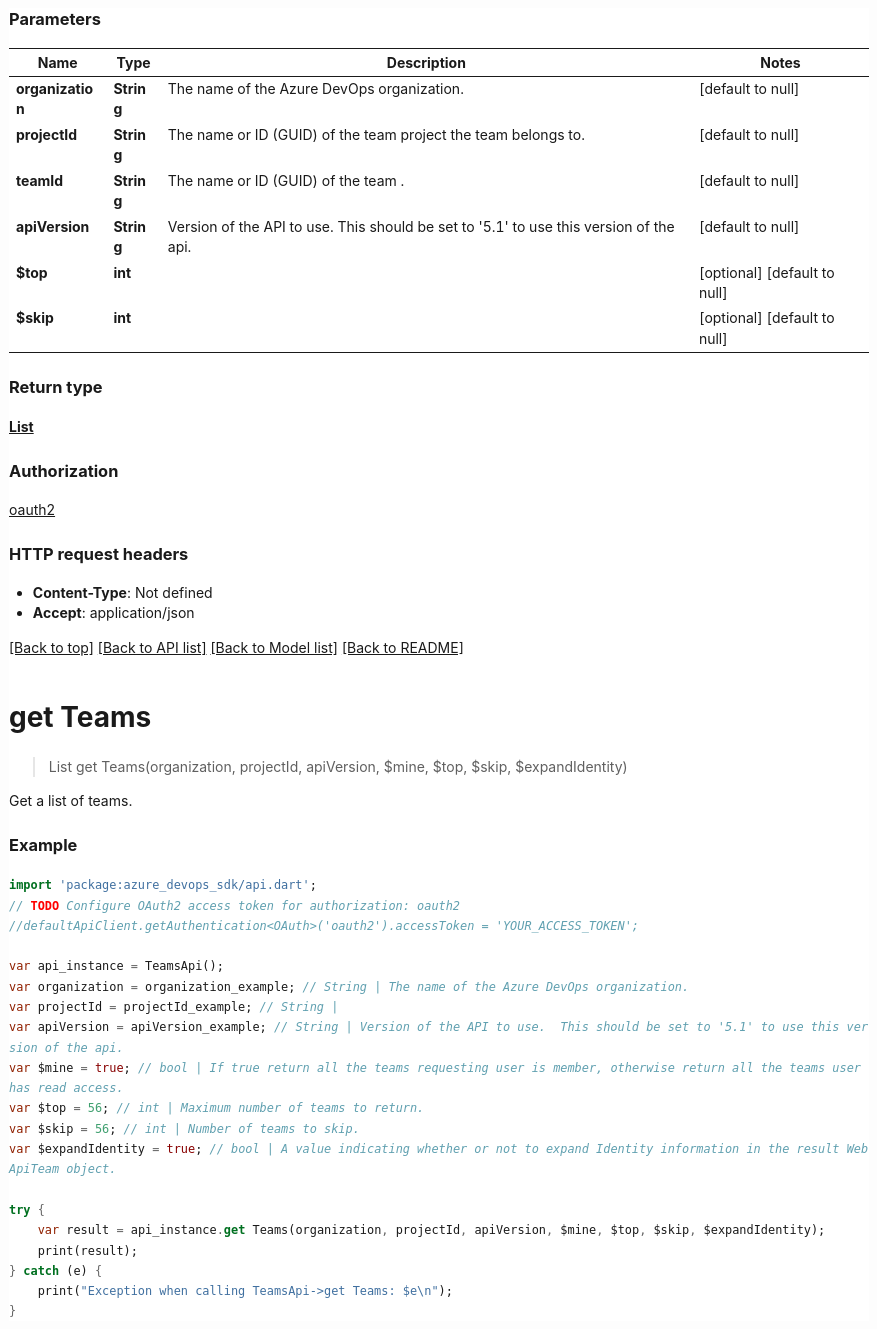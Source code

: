 ### Parameters

Name | Type | Description  | Notes
------------- | ------------- | ------------- | -------------
 **organization** | **String**| The name of the Azure DevOps organization. | [default to null]
 **projectId** | **String**| The name or ID (GUID) of the team project the team belongs to. | [default to null]
 **teamId** | **String**| The name or ID (GUID) of the team . | [default to null]
 **apiVersion** | **String**| Version of the API to use.  This should be set to &#39;5.1&#39; to use this version of the api. | [default to null]
 **$top** | **int**|  | [optional] [default to null]
 **$skip** | **int**|  | [optional] [default to null]

### Return type

[**List<TeamMember>**](TeamMember.md)

### Authorization

[oauth2](../README.md#oauth2)

### HTTP request headers

 - **Content-Type**: Not defined
 - **Accept**: application/json

[[Back to top]](#) [[Back to API list]](../README.md#documentation-for-api-endpoints) [[Back to Model list]](../README.md#documentation-for-models) [[Back to README]](../README.md)

# **get Teams**
> List<WebApiTeam> get Teams(organization, projectId, apiVersion, $mine, $top, $skip, $expandIdentity)



Get a list of teams.

### Example 
```dart
import 'package:azure_devops_sdk/api.dart';
// TODO Configure OAuth2 access token for authorization: oauth2
//defaultApiClient.getAuthentication<OAuth>('oauth2').accessToken = 'YOUR_ACCESS_TOKEN';

var api_instance = TeamsApi();
var organization = organization_example; // String | The name of the Azure DevOps organization.
var projectId = projectId_example; // String | 
var apiVersion = apiVersion_example; // String | Version of the API to use.  This should be set to '5.1' to use this version of the api.
var $mine = true; // bool | If true return all the teams requesting user is member, otherwise return all the teams user has read access.
var $top = 56; // int | Maximum number of teams to return.
var $skip = 56; // int | Number of teams to skip.
var $expandIdentity = true; // bool | A value indicating whether or not to expand Identity information in the result WebApiTeam object.

try { 
    var result = api_instance.get Teams(organization, projectId, apiVersion, $mine, $top, $skip, $expandIdentity);
    print(result);
} catch (e) {
    print("Exception when calling TeamsApi->get Teams: $e\n");
}
```
